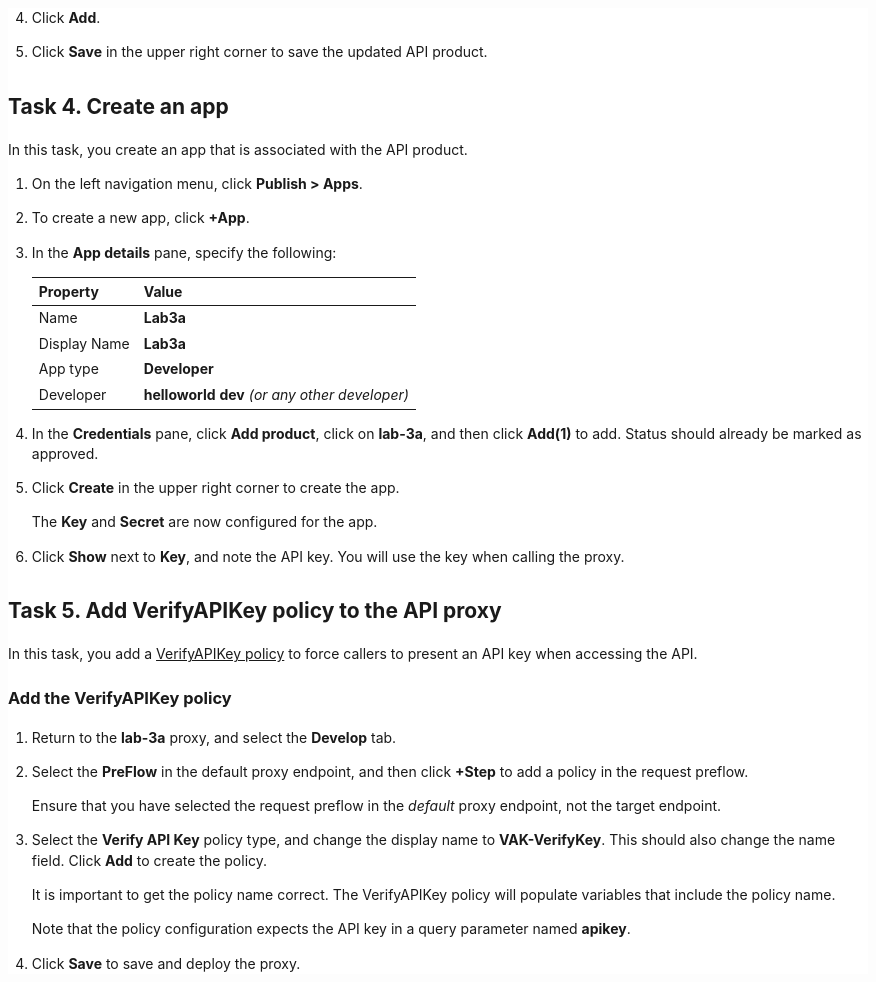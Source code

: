 4. Click **Add**.

5. Click **Save** in the upper right corner to save the updated API product.

## Task 4. Create an app

In this task, you create an app that is associated with the API product.

1. On the left navigation menu, click **Publish > Apps**.

2. To create a new app, click **+App**.

3. In the **App details** pane, specify the following:

   | Property     | Value                                         |
   | :----------- | :-------------------------------------------- |
   | Name         | **Lab3a**                                     |
   | Display Name | **Lab3a**                                     |
   | App type     | **Developer**                                 |
   | Developer    | **helloworld dev** *(or any other developer)* |

4. In the **Credentials** pane, click **Add product**, click on **lab-3a**, and then click **Add(1)** to add. Status should already be marked as approved.

5. Click **Create** in the upper right corner to create the app.

   The **Key** and **Secret** are now configured for the app.

6. Click **Show** next to **Key**, and note the API key. You will use the key when calling the proxy.

## Task 5. Add VerifyAPIKey policy to the API proxy

In this task, you add a [VerifyAPIKey policy](https://docs.apigee.com/api-platform/reference/policies/verify-api-key-policy/) to force callers to present an API key when accessing the API.

### Add the VerifyAPIKey policy

1. Return to the **lab-3a** proxy, and select the **Develop** tab.

2. Select the **PreFlow** in the default proxy endpoint, and then click **+Step** to add a policy in the request preflow.

   Ensure that you have selected the request preflow in the *default* proxy endpoint, not the target endpoint.

3. Select the **Verify API Key** policy type, and change the display name to **VAK-VerifyKey**. This should also change the name field. Click **Add** to create the policy.

   It is important to get the policy name correct. The VerifyAPIKey policy will populate variables that include the policy name.

   Note that the policy configuration expects the API key in a query parameter named **apikey**.

4. Click **Save** to save and deploy the proxy.
